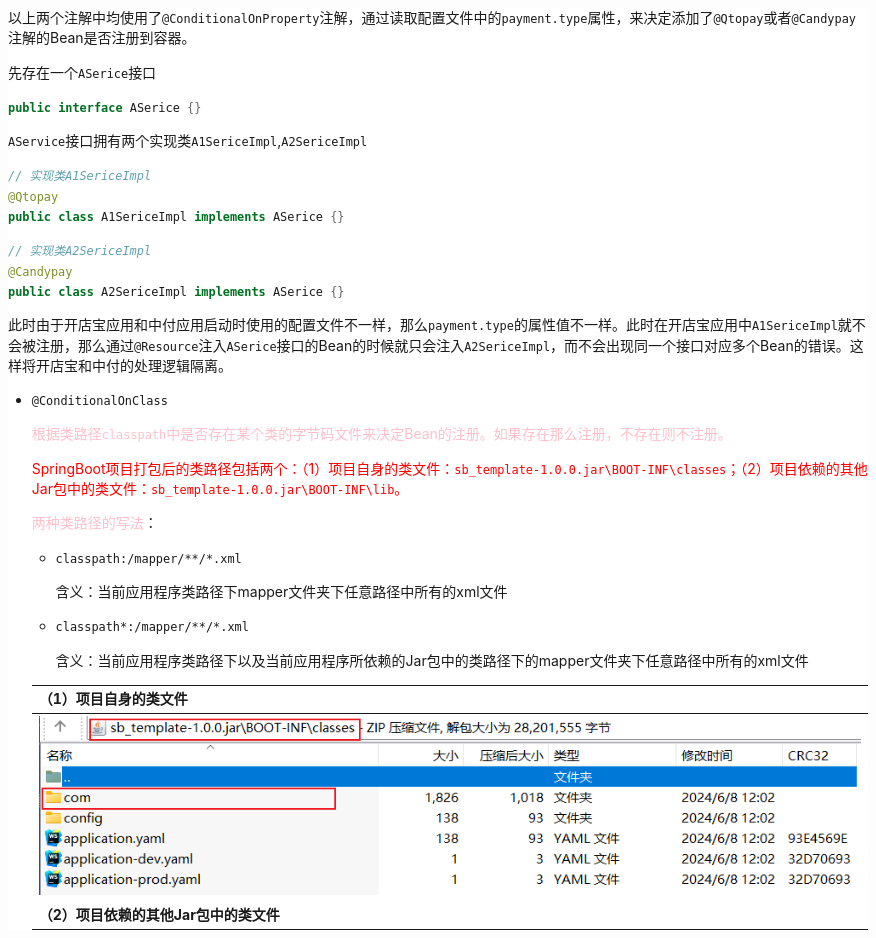   以上两个注解中均使用了`@ConditionalOnProperty`注解，通过读取配置文件中的`payment.type`属性，来决定添加了`@Qtopay`或者`@Candypay`注解的Bean是否注册到容器。

  先存在一个`ASerice`接口

  ```java
  public interface ASerice {}
  ```

  `AService`接口拥有两个实现类`A1SericeImpl`,`A2SericeImpl`

  ```java
  // 实现类A1SericeImpl
  @Qtopay
  public class A1SericeImpl implements ASerice {}
  ```

  ```java
  // 实现类A2SericeImpl
  @Candypay
  public class A2SericeImpl implements ASerice {}
  ```

  此时由于开店宝应用和中付应用启动时使用的配置文件不一样，那么`payment.type`的属性值不一样。此时在开店宝应用中`A1SericeImpl`就不会被注册，那么通过`@Resource`注入`ASerice`接口的Bean的时候就只会注入`A2SericeImpl`，而不会出现同一个接口对应多个Bean的错误。这样将开店宝和中付的处理逻辑隔离。
  
- `@ConditionalOnClass`

  <font color=pink>根据类路径`classpath`中是否存在某个类的字节码文件来决定Bean的注册。如果存在那么注册，不存在则不注册。</font>

  <font color=red>SpringBoot项目打包后的类路径包括两个：（1）项目自身的类文件：`sb_template-1.0.0.jar\BOOT-INF\classes`；（2）项目依赖的其他Jar包中的类文件：`sb_template-1.0.0.jar\BOOT-INF\lib`。</font>

  <font color=pink>两种类路径的写法</font>：

  - `classpath:/mapper/**/*.xml`

    含义：当前应用程序类路径下mapper文件夹下任意路径中所有的xml文件

  - `classpath*:/mapper/**/*.xml`

    含义：当前应用程序类路径下以及当前应用程序所依赖的Jar包中的类路径下的mapper文件夹下任意路径中所有的xml文件

  

  | （1）项目自身的类文件                                        |
  | ------------------------------------------------------------ |
  | ![image-20240613215353456](./assets/image-20240613215353456.png) |
  | **（2）项目依赖的其他Jar包中的类文件**                       |